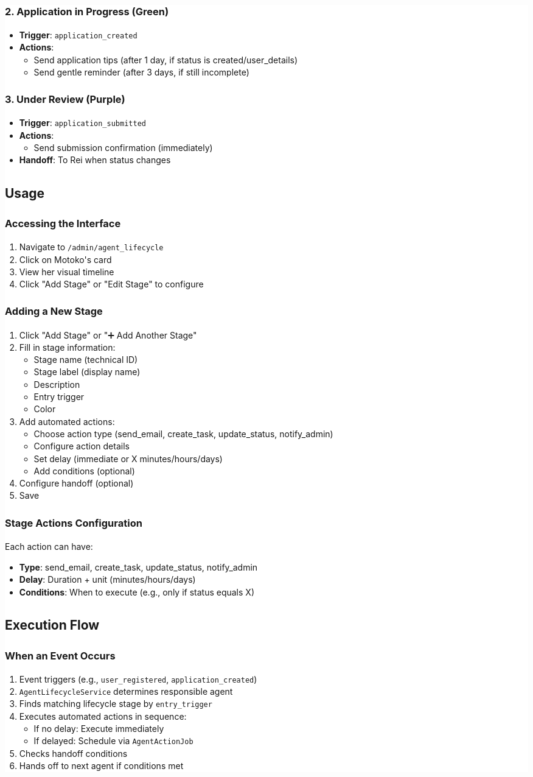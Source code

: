 ### 2. Application in Progress (Green)
- **Trigger**: `application_created`
- **Actions**:
  - Send application tips (after 1 day, if status is created/user_details)
  - Send gentle reminder (after 3 days, if still incomplete)

### 3. Under Review (Purple)
- **Trigger**: `application_submitted`
- **Actions**:
  - Send submission confirmation (immediately)
- **Handoff**: To Rei when status changes

## Usage

### Accessing the Interface
1. Navigate to `/admin/agent_lifecycle`
2. Click on Motoko's card
3. View her visual timeline
4. Click "Add Stage" or "Edit Stage" to configure

### Adding a New Stage
1. Click "Add Stage" or "➕ Add Another Stage"
2. Fill in stage information:
   - Stage name (technical ID)
   - Stage label (display name)
   - Description
   - Entry trigger
   - Color
3. Add automated actions:
   - Choose action type (send_email, create_task, update_status, notify_admin)
   - Configure action details
   - Set delay (immediate or X minutes/hours/days)
   - Add conditions (optional)
4. Configure handoff (optional)
5. Save

### Stage Actions Configuration
Each action can have:
- **Type**: send_email, create_task, update_status, notify_admin
- **Delay**: Duration + unit (minutes/hours/days)
- **Conditions**: When to execute (e.g., only if status equals X)

## Execution Flow

### When an Event Occurs
1. Event triggers (e.g., `user_registered`, `application_created`)
2. `AgentLifecycleService` determines responsible agent
3. Finds matching lifecycle stage by `entry_trigger`
4. Executes automated actions in sequence:
   - If no delay: Execute immediately
   - If delayed: Schedule via `AgentActionJob`
5. Checks handoff conditions
6. Hands off to next agent if conditions met
